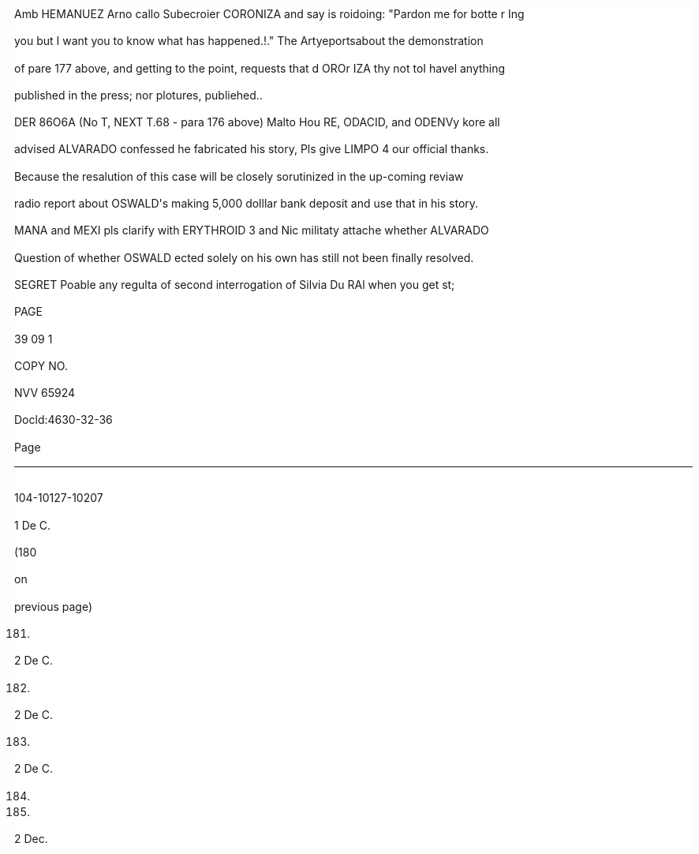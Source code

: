 Amb HEMANUEZ Arno callo Subecroier CORONIZA and say is roidoing: "Pardon me for botte r Ing

you but I want you to know what has happened.!." The Artyeportsabout the demonstration

of pare 177 above, and getting to the point, requests that d OROr IZA thy not toI havel anything

published in the press; nor plotures, publiehed..

DER 86O6A (No T, NEXT T.68 - para 176 above) Malto Hou RE, ODACID, and ODENVy kore all

advised ALVARADO confessed he fabricated his story, Pls give LIMPO 4 our official thanks.

Because the resalution of this case will be closely sorutinized in the up-coming reviaw

radio report about OSWALD's making 5,000 dolllar bank deposit and use that in his story.

MANA and MEXI pls clarify with ERYTHROID 3 and Nic militaty attache whether ALVARADO

Question of whether OSWALD ected solely on his own has still not been finally resolved.

SEGRET Poable any regulta of second interrogation of Silvia Du RAl when you get st;

PAGE

39 09 1

COPY NO.

NVV 65924

Docld:4630-32-36

Page

---

##
104-10127-10207

1 De C.

(180

on

previous page)

181.

2 De C.

182.

2 De C.

183.

2 De C.

184.

185.

2 Dec.
